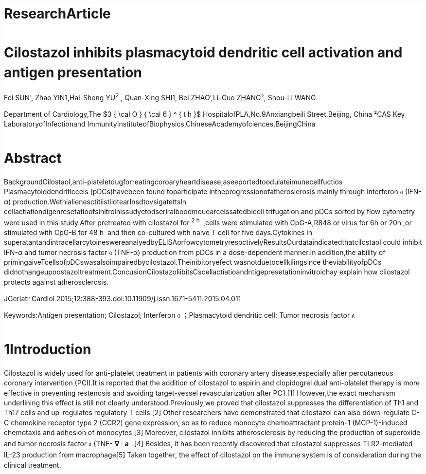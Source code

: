 # ResearchArticle

# Cilostazol inhibits plasmacytoid dendritic cell activation and antigen presentation

Fei SUN', Zhao YIN1,Hai-Sheng $\mathrm { Y U } ^ { 2 }$ , Quan-Xing SHI1, Bei ZHAO’,Li-Guo ZHANG², Shou-Li WANG

Department of Cardiology,The $3 { \cal O } { \cal 6 } ^ { t h }$ HospitalofPLA,No.9Anxiangbeili Street,Beijing, China ²CAS Key LaboratoryofInfectionand ImmunityInstituteofBiophysics,ChineseAcademyofciences,BeijingChina

# Abstract

BackgroundCilostaol,anti-plateletdugforreatingcoroaryheartdisease,aseeportedtoodulateimunecellfuctios Plasmacytoiddendriticcels (pDCs)havebeen found toparticipate intheprogressionofatheroslerosis mainly through interferon $\mathfrak { a }$ (IFN-α) production.WethialienesctitiistilotearInsdtovsigatettsln cellactiationdigenresetatioofsinitroinissudyetodseriralboodmouearcelssatedbicoll trifugation and pDCs sorted by flow cytometry were used in this study.After pretreated with cilostazol for $^ { 2 \mathrm { ~ h ~ } }$ ,cells were stimulated with CpG-A,R848 or virus for $6 \mathrm { { h } }$ or $2 0 \mathrm { h }$ ,or stimulated with CpG-B for $4 8 \mathrm { ~ h ~ }$ and then co-cultured with naive T cell for five days.Cytokines in superatantandintracellarcytoineswereanalyedbyELISAorfowcytometryrespctivelyResultsOurdataindicatedthatcilostaol could inhibit IFN-α and tumor necrosis factor $\mathfrak { a }$ (TNF-α) production from pDCs in a dose-dependent manner.In addition,the ability of primingaiveTcellsofpDCswasalsoimpairedbycilostazol.Theinibitoryefect wasnotduetocellkilingsince theviabilityofpDCs didnothangeupoostazoltreatment.ConcusionCilostazoliibitsCscellactiatioandntigepresetationinvitroichay explain how cilostazol protects against atherosclerosis.

JGeriatr Cardiol 2015;12:388-393.doi:10.11909/j.issn.1671-5411.2015.04.011

Keywords:Antigen presentation; Cilostazol; Interferon $\mathfrak { a }$ ；Plasmacytoid dendritic cell; Tumor necrosis factor $\mathfrak { a }$

# 1Introduction

Cilostazol is widely used for anti-platelet treatment in patients with coronary artery disease,especially after percutaneous coronary intervention (PCI).It is reported that the addition of cilostazol to aspirin and clopidogrel dual anti-platelet therapy is more effective in preventing restenosis and avoiding target-vessel revascularization after PC1.[1] However,the exact mechanism underlining this effect is still not clearly understood.Previously,we proved that cilostazol suppresses the differentiation of Th1 and Th17 cells and up-regulates regulatory T cells.[2] Other researchers have demonstrated that cilostazol can also down-regulate C-C chemokine receptor type 2 (CCR2) gene expression, so as to reduce monocyte chemoattractant protein-1 (MCP-1)-induced chemotaxis and adhesion of monocytes.[3] Moreover, cilostazol inhibits atherosclerosis by reducing the production of superoxide and tumor necrosis factor $\mathfrak { a }$ (TNF- $\mathbf { \nabla } \cdot \mathbf { a } _ { } ^ { \mathrm { ~ } }$ .[4] Besides, it has been recently discovered that cilostazol suppresses TLR2-mediated IL-23 production from macrophage[5] Taken together, the effect of cilostazol on the immune system is of consideration during the clinical treatment.
